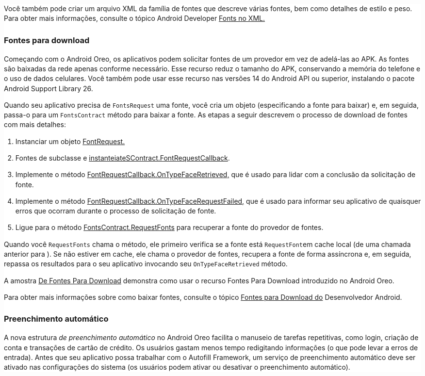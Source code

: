 Você também pode criar um arquivo XML da família de fontes que descreve várias fontes, bem como detalhes de estilo e peso. Para obter mais informações, consulte o tópico Android Developer [Fonts no XML.](https://developer.android.com/guide/topics/ui/look-and-feel/fonts-in-xml.html)

### <a name="downloadable-fonts"></a>Fontes para download

Começando com o Android Oreo, os aplicativos podem solicitar fontes de um provedor em vez de adelá-las ao APK. As fontes são baixadas da rede apenas conforme necessário. Esse recurso reduz o tamanho do APK, conservando a memória do telefone e o uso de dados celulares. Você também pode usar esse recurso nas versões 14 do Android API ou superior, instalando o pacote Android Support Library 26.

Quando seu aplicativo precisa de `FontsRequest` uma fonte, você cria um objeto (especificando a fonte para baixar) e, em seguida, passa-o para um `FontsContract` método para baixar a fonte. As etapas a seguir descrevem o processo de download de fontes com mais detalhes:

1. Instanciar um objeto [FontRequest.](https://developer.android.com/reference/android/provider/FontRequest.html) 

2. Fontes de subclasse e [instanteiateSContract.FontRequestCallback](https://developer.android.com/reference/android/provider/FontsContract.FontRequestCallback.html).

3. Implemente o método [FontRequestCallback.OnTypeFaceRetrieved,](https://developer.android.com/reference/android/provider/FontsContract.FontRequestCallback.html#onTypefaceRetrieved%28android.graphics.Typeface%29) que é usado para lidar com a conclusão da solicitação de fonte.

4. Implemente o método [FontRequestCallback.OnTypeFaceRequestFailed,](https://developer.android.com/reference/android/provider/FontsContract.FontRequestCallback.html#onTypefaceRequestFailed%28int%29) que é usado para informar seu aplicativo de quaisquer erros que ocorram durante o processo de solicitação de fonte.

5. Ligue para o método [FontsContract.RequestFonts](https://developer.android.com/reference/android/provider/FontsContract.html#requestFonts(android.content.Context,%20android.provider.FontRequest,%20android.os.Handler,%20android.os.CancellationSignal,%20android.provider.FontsContract.FontRequestCallback)) para recuperar a fonte do provedor de fontes. 

Quando você `RequestFonts` chama o método, ele primeiro verifica se a fonte está `RequestFont`em cache local (de uma chamada anterior para ). Se não estiver em cache, ele chama o provedor de fontes, recupera a fonte de forma assíncrona e, em seguida, repassa os resultados para o seu aplicativo invocando seu `OnTypeFaceRetrieved` método.

A amostra [De Fontes Para Download](https://docs.microsoft.com/samples/xamarin/monodroid-samples/android-o-downloadablefonts) demonstra como usar o recurso Fontes Para Download introduzido no Android Oreo. 

Para obter mais informações sobre como baixar fontes, consulte o tópico [Fontes para Download do](https://developer.android.com/guide/topics/ui/look-and-feel/downloadable-fonts.html) Desenvolvedor Android.

### <a name="autofill"></a>Preenchimento automático

A nova estrutura _de preenchimento automático_ no Android Oreo facilita o manuseio de tarefas repetitivas, como login, criação de conta e transações de cartão de crédito. Os usuários gastam menos tempo redigitando informações (o que pode levar a erros de entrada). Antes que seu aplicativo possa trabalhar com o Autofill Framework, um serviço de preenchimento automático deve ser ativado nas configurações do sistema (os usuários podem ativar ou desativar o preenchimento automático).
